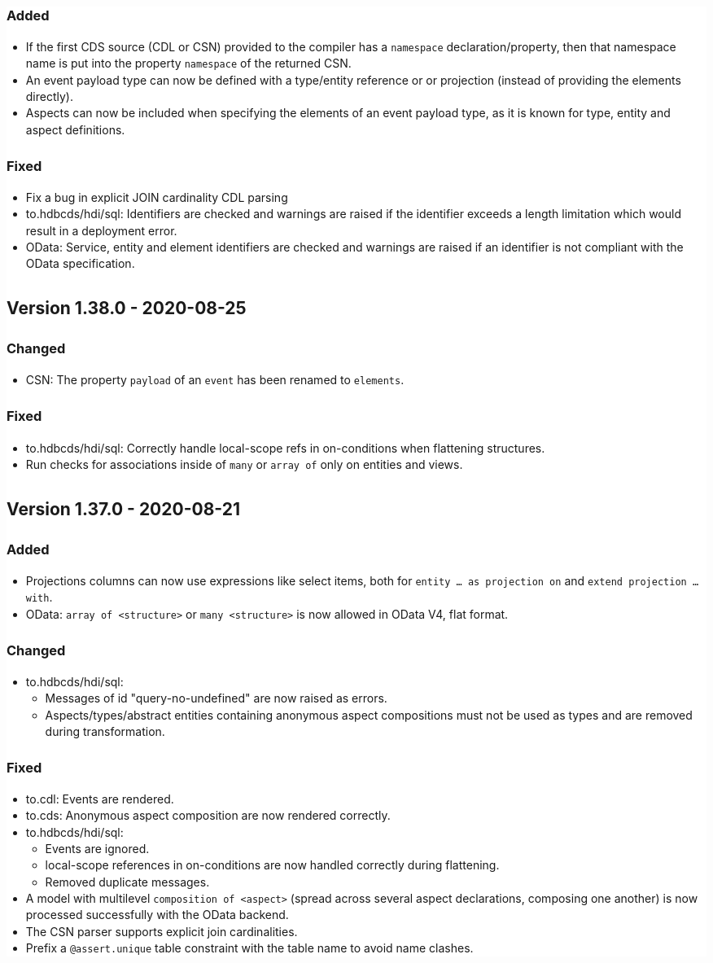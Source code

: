 ### Added

- If the first CDS source (CDL or CSN) provided to the compiler
  has a `namespace` declaration/property, then
  that namespace name is put into the property `namespace` of the returned CSN.
- An event payload type can now be defined with a type/entity reference or
  or projection (instead of providing the elements directly).
- Aspects can now be included when specifying the elements of an event payload type,
  as it is known for type, entity and aspect definitions.

### Fixed

- Fix a bug in explicit JOIN cardinality CDL parsing
- to.hdbcds/hdi/sql: Identifiers are checked and warnings are raised if the identifier exceeds a length limitation which would result in a deployment error.
- OData: Service, entity and element identifiers are checked and warnings are raised if an identifier is not compliant with the OData specification.

## Version 1.38.0 - 2020-08-25

### Changed

- CSN: The property `payload` of an `event` has been renamed to `elements`.

### Fixed

- to.hdbcds/hdi/sql: Correctly handle local-scope refs in on-conditions when flattening structures.
- Run checks for associations inside of `many` or `array of` only on entities and views.


## Version 1.37.0 - 2020-08-21

### Added

- Projections columns can now use expressions like select items,
  both for `entity … as projection on` and `extend projection … with`.
- OData: `array of <structure>` or `many <structure>` is now allowed in OData V4, flat format.

### Changed

- to.hdbcds/hdi/sql:
  + Messages of id "query-no-undefined" are now raised as errors.
  + Aspects/types/abstract entities containing anonymous aspect compositions
    must not be used as types and are removed during transformation.

### Fixed

- to.cdl: Events are rendered.
- to.cds: Anonymous aspect composition are now rendered correctly.
- to.hdbcds/hdi/sql:
  + Events are ignored.
  + local-scope references in on-conditions are now handled correctly during flattening.
  + Removed duplicate messages.
- A model with multilevel `composition of <aspect>` (spread across several aspect declarations,
  composing one another) is now processed successfully with the OData backend.
- The CSN parser supports explicit join cardinalities.
- Prefix a `@assert.unique` table constraint with the table name to avoid name clashes.
